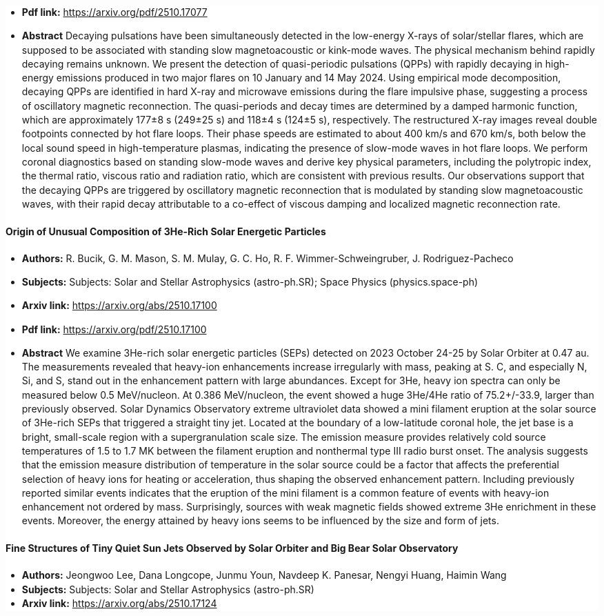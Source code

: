  - **Pdf link:** https://arxiv.org/pdf/2510.17077

 - **Abstract**
 Decaying pulsations have been simultaneously detected in the low-energy X-rays of solar/stellar flares, which are supposed to be associated with standing slow magnetoacoustic or kink-mode waves. The physical mechanism behind rapidly decaying remains unknown. We present the detection of quasi-periodic pulsations (QPPs) with rapidly decaying in high-energy emissions produced in two major flares on 10 January and 14 May 2024. Using empirical mode decomposition, decaying QPPs are identified in hard X-ray and microwave emissions during the flare impulsive phase, suggesting a process of oscillatory magnetic reconnection. The quasi-periods and decay times are determined by a damped harmonic function, which are approximately 177$\pm$8 s (249$\pm$25 s) and 118$\pm$4 s (124$\pm$5 s), respectively. The restructured X-ray images reveal double footpoints connected by hot flare loops. Their phase speeds are estimated to about 400 km/s and 670 km/s, both below the local sound speed in high-temperature plasmas, indicating the presence of slow-mode waves in hot flare loops. We perform coronal diagnostics based on standing slow-mode waves and derive key physical parameters, including the polytropic index, the thermal ratio, viscous ratio and radiation ratio, which are consistent with previous results. Our observations support that the decaying QPPs are triggered by oscillatory magnetic reconnection that is modulated by standing slow magnetoacoustic waves, with their rapid decay attributable to a co-effect of viscous damping and localized magnetic reconnection rate.
#### Origin of Unusual Composition of 3He-Rich Solar Energetic Particles
 - **Authors:** R. Bucik, G. M. Mason, S. M. Mulay, G. C. Ho, R. F. Wimmer-Schweingruber, J. Rodriguez-Pacheco
 - **Subjects:** Subjects:
Solar and Stellar Astrophysics (astro-ph.SR); Space Physics (physics.space-ph)
 - **Arxiv link:** https://arxiv.org/abs/2510.17100

 - **Pdf link:** https://arxiv.org/pdf/2510.17100

 - **Abstract**
 We examine 3He-rich solar energetic particles (SEPs) detected on 2023 October 24-25 by Solar Orbiter at 0.47 au. The measurements revealed that heavy-ion enhancements increase irregularly with mass, peaking at S. C, and especially N, Si, and S, stand out in the enhancement pattern with large abundances. Except for 3He, heavy ion spectra can only be measured below 0.5 MeV/nucleon. At 0.386 MeV/nucleon, the event showed a huge 3He/4He ratio of 75.2+/-33.9, larger than previously observed. Solar Dynamics Observatory extreme ultraviolet data showed a mini filament eruption at the solar source of 3He-rich SEPs that triggered a straight tiny jet. Located at the boundary of a low-latitude coronal hole, the jet base is a bright, small-scale region with a supergranulation scale size. The emission measure provides relatively cold source temperatures of 1.5 to 1.7 MK between the filament eruption and nonthermal type III radio burst onset. The analysis suggests that the emission measure distribution of temperature in the solar source could be a factor that affects the preferential selection of heavy ions for heating or acceleration, thus shaping the observed enhancement pattern. Including previously reported similar events indicates that the eruption of the mini filament is a common feature of events with heavy-ion enhancement not ordered by mass. Surprisingly, sources with weak magnetic fields showed extreme 3He enrichment in these events. Moreover, the energy attained by heavy ions seems to be influenced by the size and form of jets.
#### Fine Structures of Tiny Quiet Sun Jets Observed by Solar Orbiter and Big Bear Solar Observatory
 - **Authors:** Jeongwoo Lee, Dana Longcope, Junmu Youn, Navdeep K. Panesar, Nengyi Huang, Haimin Wang
 - **Subjects:** Subjects:
Solar and Stellar Astrophysics (astro-ph.SR)
 - **Arxiv link:** https://arxiv.org/abs/2510.17124
